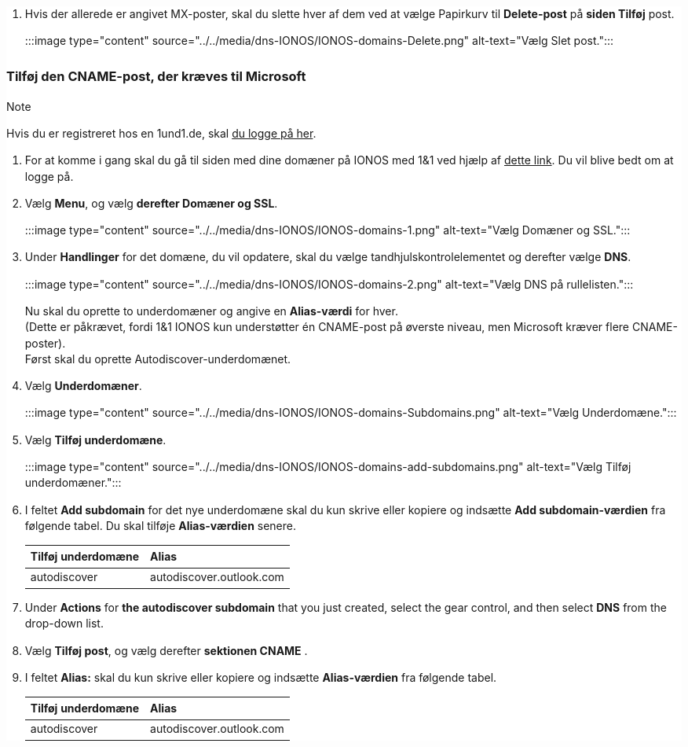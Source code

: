 1. Hvis der allerede er angivet MX-poster, skal du slette hver af dem ved at vælge Papirkurv til **Delete-post** på **siden Tilføj** post.

    :::image type="content" source="../../media/dns-IONOS/IONOS-domains-Delete.png" alt-text="Vælg Slet post.":::

### <a name="add-the-cname-record-required-for-microsoft"></a>Tilføj den CNAME-post, der kræves til Microsoft

> [!NOTE]
> Hvis du er registreret hos en 1und1.de, skal [du logge på her](https://go.microsoft.com/fwlink/?linkid=859152). 
  
1. For at komme i gang skal du gå til siden med dine domæner på IONOS med 1&1 ved hjælp af [dette link](https://my.1and1.com/). Du vil blive bedt om at logge på.

1. Vælg **Menu**, og vælg **derefter Domæner og SSL**.
  
   :::image type="content" source="../../media/dns-IONOS/IONOS-domains-1.png" alt-text="Vælg Domæner og SSL.":::
  
1. Under **Handlinger** for det domæne, du vil opdatere, skal du vælge tandhjulskontrolelementet og derefter vælge **DNS**.

   :::image type="content" source="../../media/dns-IONOS/IONOS-domains-2.png" alt-text="Vælg DNS på rullelisten.":::

    Nu skal du oprette to underdomæner og angive en **Alias-værdi** for hver.<br/>(Dette er påkrævet, fordi 1&1 IONOS kun understøtter én CNAME-post på øverste niveau, men Microsoft kræver flere CNAME-poster).<br/>Først skal du oprette Autodiscover-underdomænet.

1. Vælg **Underdomæner**.
  
   :::image type="content" source="../../media/dns-IONOS/IONOS-domains-Subdomains.png" alt-text="Vælg Underdomæne.":::
  
1. Vælg **Tilføj underdomæne**.

   :::image type="content" source="../../media/dns-IONOS/IONOS-domains-add-subdomains.png" alt-text="Vælg Tilføj underdomæner.":::
  
1. I feltet **Add subdomain** for det nye underdomæne skal du kun skrive eller kopiere og indsætte **Add subdomain-værdien** fra følgende tabel. Du skal tilføje **Alias-værdien** senere.

    |**Tilføj underdomæne**| **Alias** |
    |:-----|:-----|
    |autodiscover  <br/> | autodiscover.outlook.com |

1. Under **Actions** for **the autodiscover subdomain** that you just created, select the gear control, and then select **DNS** from the drop-down list. <br/>

1. Vælg **Tilføj post**, og vælg derefter **sektionen CNAME** .

1. I feltet **Alias:** skal du kun skrive eller kopiere og indsætte **Alias-værdien** fra følgende tabel. <br/>

    |**Tilføj underdomæne**| **Alias** |
    |:-----|:-----|
    |autodiscover  <br/> | autodiscover.outlook.com |
  
